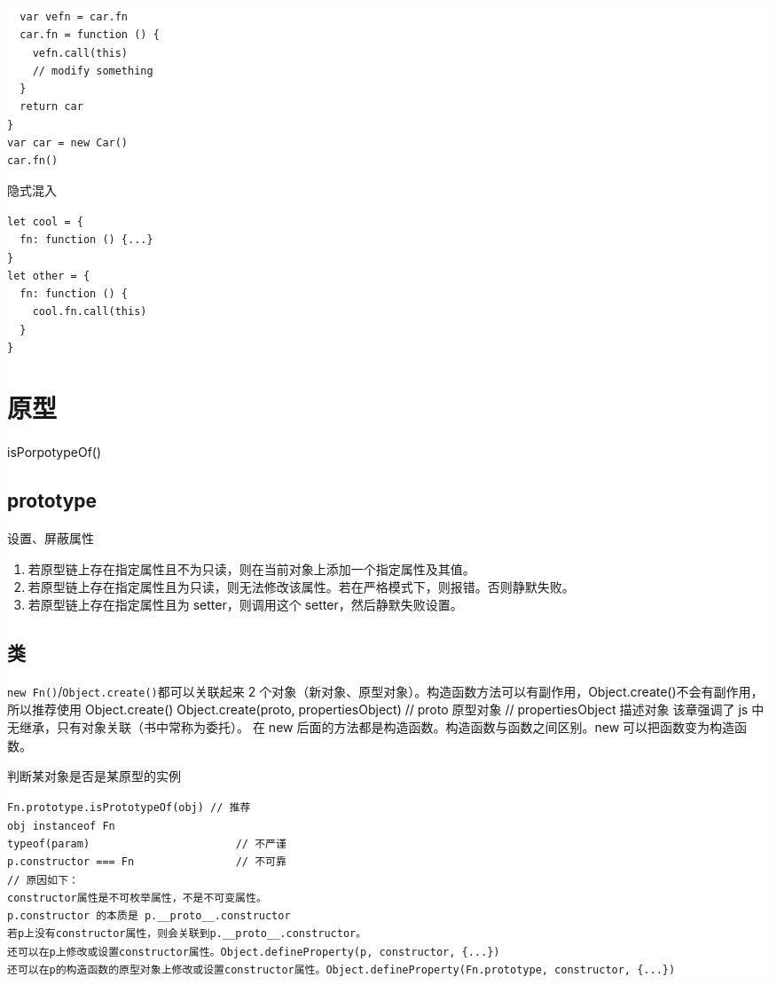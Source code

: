 ```
  var vefn = car.fn
  car.fn = function () {
    vefn.call(this)
    // modify something
  }
  return car
}
var car = new Car()
car.fn()
```

隐式混入

```
let cool = {
  fn: function () {...}
}
let other = {
  fn: function () {
    cool.fn.call(this)
  }
}
```

# 原型

isPorpotypeOf()

## prototype

设置、屏蔽属性

1. 若原型链上存在指定属性且不为只读，则在当前对象上添加一个指定属性及其值。
2. 若原型链上存在指定属性且为只读，则无法修改该属性。若在严格模式下，则报错。否则静默失败。
3. 若原型链上存在指定属性且为 setter，则调用这个 setter，然后静默失败设置。

## 类

`new Fn()`/`Object.create()`都可以关联起来 2 个对象（新对象、原型对象）。构造函数方法可以有副作用，Object.create()不会有副作用，所以推荐使用 Object.create()
Object.create(proto, propertiesObject)
// proto 原型对象
// propertiesObject 描述对象
该章强调了 js 中无继承，只有对象关联（书中常称为委托）。
在 new 后面的方法都是构造函数。构造函数与函数之间区别。new 可以把函数变为构造函数。

判断某对象是否是某原型的实例

```
Fn.prototype.isPrototypeOf(obj) // 推荐
obj instanceof Fn
typeof(param)                       // 不严谨
p.constructor === Fn                // 不可靠
// 原因如下：
constructor属性是不可枚举属性，不是不可变属性。
p.constructor 的本质是 p.__proto__.constructor
若p上没有constructor属性，则会关联到p.__proto__.constructor。
还可以在p上修改或设置constructor属性。Object.defineProperty(p, constructor, {...})
还可以在p的构造函数的原型对象上修改或设置constructor属性。Object.defineProperty(Fn.prototype, constructor, {...})
```
